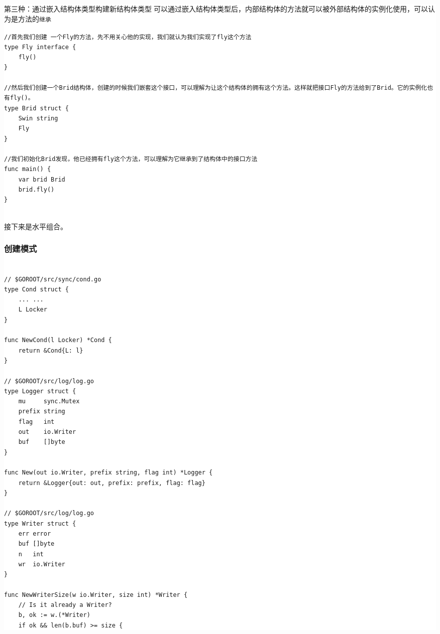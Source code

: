 第三种：通过嵌入结构体类型构建新结构体类型
可以通过嵌入结构体类型后，内部结构体的方法就可以被外部结构体的实例化使用，可以认为是方法的`继承`
```
//首先我们创建 一个Fly的方法，先不用关心他的实现，我们就认为我们实现了fly这个方法
type Fly interface {
	fly()
}

//然后我们创建一个Brid结构体，创建的时候我们嵌套这个接口，可以理解为让这个结构体的拥有这个方法。这样就把接口Fly的方法给到了Brid。它的实例化也有fly()。
type Brid struct {
	Swin string
	Fly
}

//我们初始化Brid发现，他已经拥有fly这个方法，可以理解为它继承到了结构体中的接口方法
func main() {
	var brid Brid
	brid.fly()
}


```


接下来是水平组合。

### 创建模式

```

// $GOROOT/src/sync/cond.go
type Cond struct {
    ... ...
    L Locker
}

func NewCond(l Locker) *Cond {
    return &Cond{L: l}
}

// $GOROOT/src/log/log.go
type Logger struct {
    mu     sync.Mutex 
    prefix string     
    flag   int        
    out    io.Writer  
    buf    []byte    
}

func New(out io.Writer, prefix string, flag int) *Logger {
    return &Logger{out: out, prefix: prefix, flag: flag}
}

// $GOROOT/src/log/log.go
type Writer struct {
    err error
    buf []byte
    n   int
    wr  io.Writer
}

func NewWriterSize(w io.Writer, size int) *Writer {
    // Is it already a Writer?
    b, ok := w.(*Writer)
    if ok && len(b.buf) >= size {
```
